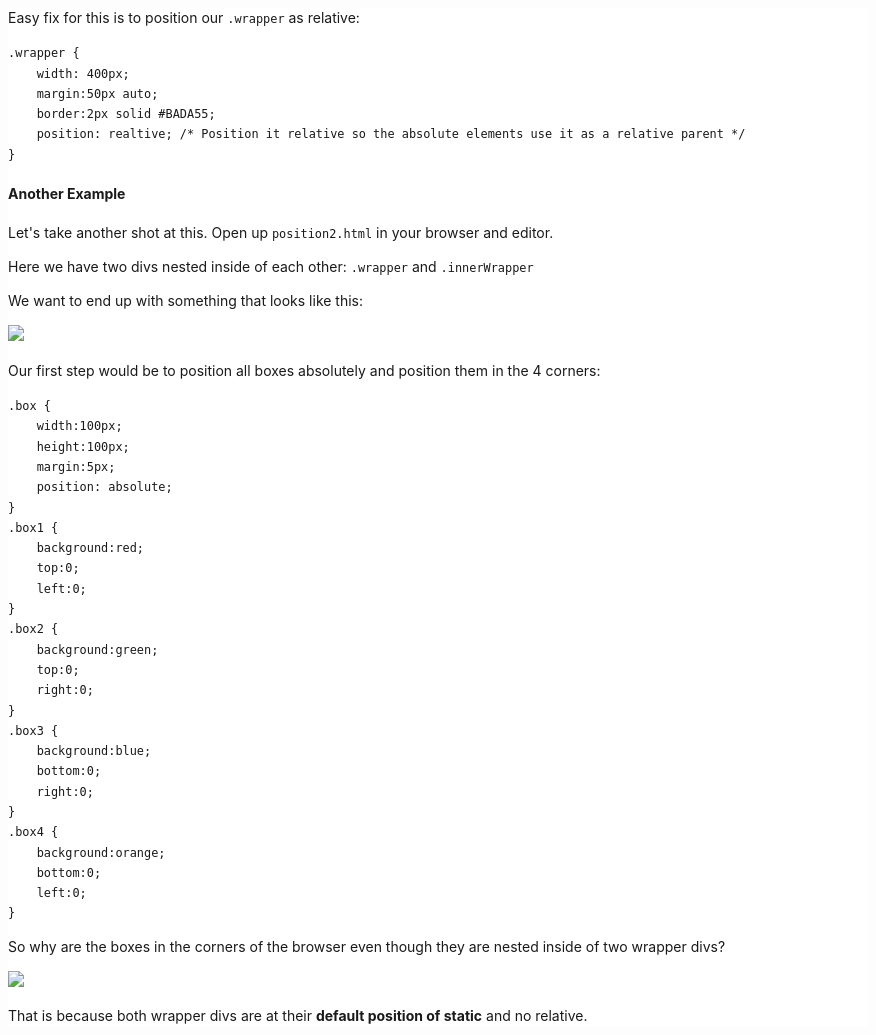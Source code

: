 Easy fix for this is to position our `.wrapper` as relative:

	.wrapper {
		width: 400px;
		margin:50px auto;
		border:2px solid #BADA55;
		position: realtive; /* Position it relative so the absolute elements use it as a relative parent */
	}


#### Another Example

Let's take another shot at this. Open up `position2.html` in your browser and editor.

Here we have two divs nested inside of each other: `.wrapper` and `.innerWrapper`

We want to end up with something that looks like this:

![](http://f.cl.ly/items/1f2C3y2727453I0a2s0d/Screen%20Shot%202012-10-10%20at%2011.33.33%20AM.png)

Our first step would be to position all boxes absolutely and position them in the 4 corners:

	.box {
		width:100px;
		height:100px;
		margin:5px;
		position: absolute;
	}
	.box1 {
		background:red;
		top:0;
		left:0;
	}
	.box2 {
		background:green;
		top:0;
		right:0;
	}
	.box3 {
		background:blue;
		bottom:0;
		right:0;
	}
	.box4 {
		background:orange;
		bottom:0;
		left:0;
	}

So why are the boxes in the corners of the browser even though they are nested inside of two wrapper divs?

![](http://f.cl.ly/items/0m0y1a3Z1j1R473A2j3w/Screen%20Shot%202012-10-10%20at%2011.36.50%20AM.png)

That is because both wrapper divs are at their **default position of static** and no relative.
